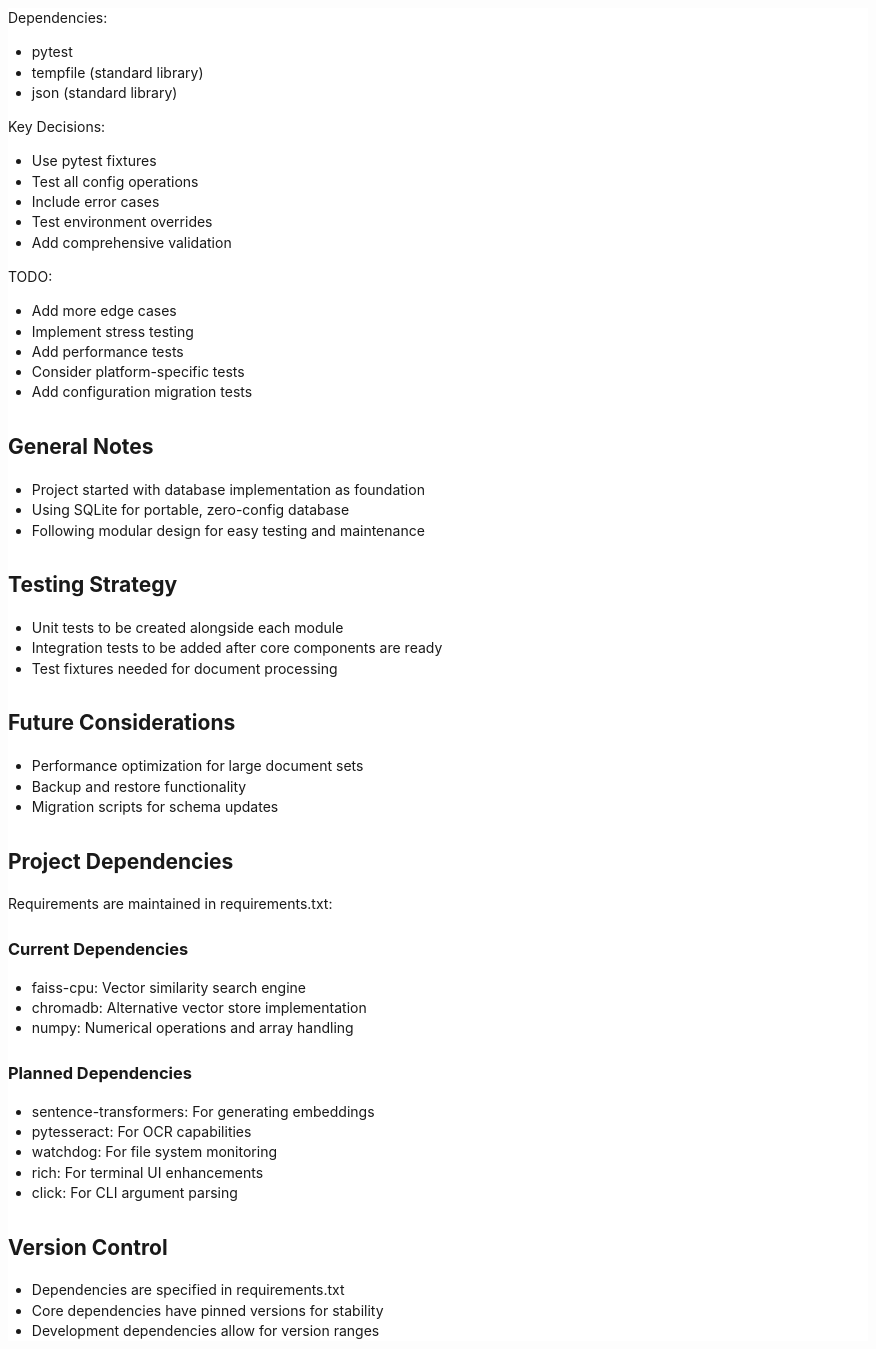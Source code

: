   Dependencies:
  - pytest
  - tempfile (standard library)
  - json (standard library)
  
  Key Decisions:
  - Use pytest fixtures
  - Test all config operations
  - Include error cases
  - Test environment overrides
  - Add comprehensive validation
  
  TODO:
  - Add more edge cases
  - Implement stress testing
  - Add performance tests
  - Consider platform-specific tests
  - Add configuration migration tests

## General Notes
- Project started with database implementation as foundation
- Using SQLite for portable, zero-config database
- Following modular design for easy testing and maintenance

## Testing Strategy
- Unit tests to be created alongside each module
- Integration tests to be added after core components are ready
- Test fixtures needed for document processing

## Future Considerations
- Performance optimization for large document sets
- Backup and restore functionality
- Migration scripts for schema updates

## Project Dependencies
Requirements are maintained in requirements.txt:

### Current Dependencies
- faiss-cpu: Vector similarity search engine
- chromadb: Alternative vector store implementation
- numpy: Numerical operations and array handling

### Planned Dependencies
- sentence-transformers: For generating embeddings
- pytesseract: For OCR capabilities
- watchdog: For file system monitoring
- rich: For terminal UI enhancements
- click: For CLI argument parsing

## Version Control
- Dependencies are specified in requirements.txt
- Core dependencies have pinned versions for stability
- Development dependencies allow for version ranges 